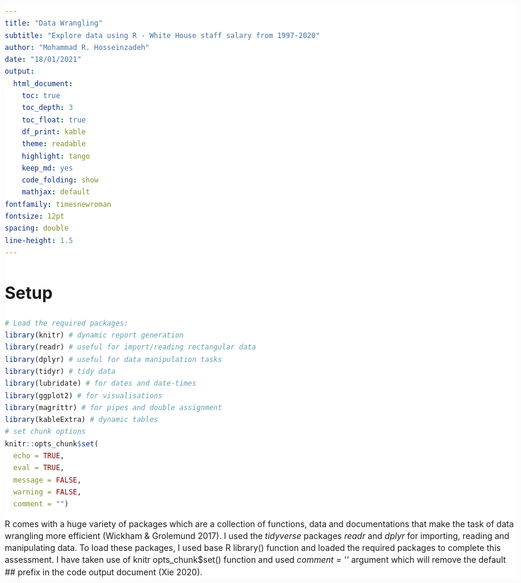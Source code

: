 ```yaml
---
title: "Data Wrangling"
subtitle: "Explore data using R - White House staff salary from 1997-2020"
author: "Mohammad R. Hosseinzadeh"
date: "18/01/2021"
output:
  html_document:
    toc: true
    toc_depth: 3
    toc_float: true
    df_print: kable
    theme: readable
    highlight: tango
    keep_md: yes
    code_folding: show
    mathjax: default
fontfamily: timesnewroman
fontsize: 12pt
spacing: double
line-height: 1.5
---
```


# Setup


```r
# Load the required packages:
library(knitr) # dynamic report generation 
library(readr) # useful for import/reading rectangular data
library(dplyr) # useful for data manipulation tasks
library(tidyr) # tidy data
library(lubridate) # for dates and date-times
library(ggplot2) # for visualisations
library(magrittr) # for pipes and double assignment
library(kableExtra) # dynamic tables
# set chunk options
knitr::opts_chunk$set(
  echo = TRUE,
  eval = TRUE,
  message = FALSE,
  warning = FALSE,
  comment = "") 
```

R comes with a huge variety of packages which are a collection of functions, data and documentations that make the task of data wrangling more efficient (Wickham & Grolemund 2017). I used the *tidyverse* packages *readr* and *dplyr* for importing, reading and manipulating data. To load these packages, I used base R library() function and loaded the required packages to complete this assessment. I have taken use of knitr opts_chunk$set() function and used *comment = ''* argument which will remove the default *##* prefix in the code output document (Xie 2020).
